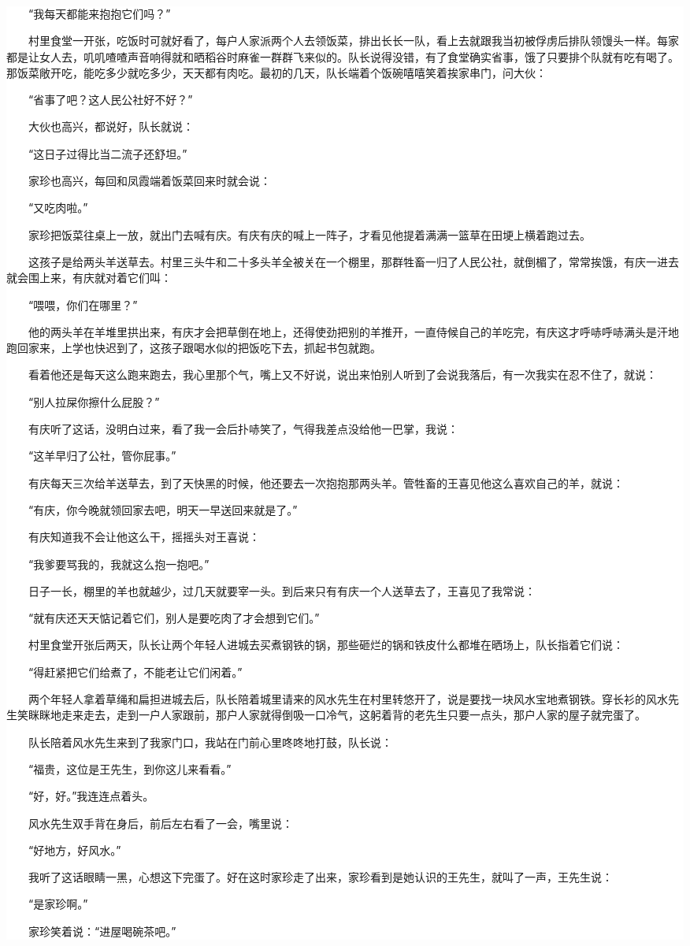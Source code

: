 　　“我每天都能来抱抱它们吗？”

　　村里食堂一开张，吃饭时可就好看了，每户人家派两个人去领饭菜，排出长长一队，看上去就跟我当初被俘虏后排队领馒头一样。每家都是让女人去，叽叽喳喳声音响得就和晒稻谷时麻雀一群群飞来似的。队长说得没错，有了食堂确实省事，饿了只要排个队就有吃有喝了。那饭菜敞开吃，能吃多少就吃多少，天天都有肉吃。最初的几天，队长端着个饭碗嘻嘻笑着挨家串门，问大伙：

　　“省事了吧？这人民公社好不好？”

　　大伙也高兴，都说好，队长就说：

　　“这日子过得比当二流子还舒坦。”

　　家珍也高兴，每回和凤霞端着饭菜回来时就会说：

　　“又吃肉啦。”

　　家珍把饭菜往桌上一放，就出门去喊有庆。有庆有庆的喊上一阵子，才看见他提着满满一篮草在田埂上横着跑过去。

　　这孩子是给两头羊送草去。村里三头牛和二十多头羊全被关在一个棚里，那群牲畜一归了人民公社，就倒楣了，常常挨饿，有庆一进去就会围上来，有庆就对着它们叫：

　　“喂喂，你们在哪里？”

　　他的两头羊在羊堆里拱出来，有庆才会把草倒在地上，还得使劲把别的羊推开，一直侍候自己的羊吃完，有庆这才呼哧呼哧满头是汗地跑回家来，上学也快迟到了，这孩子跟喝水似的把饭吃下去，抓起书包就跑。

　　看着他还是每天这么跑来跑去，我心里那个气，嘴上又不好说，说出来怕别人听到了会说我落后，有一次我实在忍不住了，就说：

　　“别人拉屎你擦什么屁股？”

　　有庆听了这话，没明白过来，看了我一会后扑哧笑了，气得我差点没给他一巴掌，我说：

　　“这羊早归了公社，管你屁事。”

　　有庆每天三次给羊送草去，到了天快黑的时候，他还要去一次抱抱那两头羊。管牲畜的王喜见他这么喜欢自己的羊，就说：

　　“有庆，你今晚就领回家去吧，明天一早送回来就是了。”

　　有庆知道我不会让他这么干，摇摇头对王喜说：

　　“我爹要骂我的，我就这么抱一抱吧。”

　　日子一长，棚里的羊也就越少，过几天就要宰一头。到后来只有有庆一个人送草去了，王喜见了我常说：

　　“就有庆还天天惦记着它们，别人是要吃肉了才会想到它们。”

　　村里食堂开张后两天，队长让两个年轻人进城去买煮钢铁的锅，那些砸烂的锅和铁皮什么都堆在晒场上，队长指着它们说：

　　“得赶紧把它们给煮了，不能老让它们闲着。”

　　两个年轻人拿着草绳和扁担进城去后，队长陪着城里请来的风水先生在村里转悠开了，说是要找一块风水宝地煮钢铁。穿长衫的风水先生笑眯眯地走来走去，走到一户人家跟前，那户人家就得倒吸一口冷气，这躬着背的老先生只要一点头，那户人家的屋子就完蛋了。

　　队长陪着风水先生来到了我家门口，我站在门前心里咚咚地打鼓，队长说：

　　“福贵，这位是王先生，到你这儿来看看。”

　　“好，好。”我连连点着头。

　　风水先生双手背在身后，前后左右看了一会，嘴里说：

　　“好地方，好风水。”

　　我听了这话眼睛一黑，心想这下完蛋了。好在这时家珍走了出来，家珍看到是她认识的王先生，就叫了一声，王先生说：

　　“是家珍啊。”

　　家珍笑着说：“进屋喝碗茶吧。”
